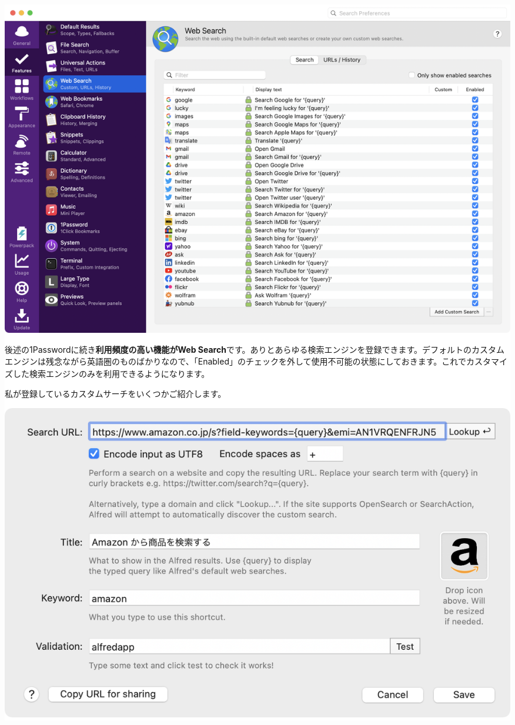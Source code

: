 ![](14b992a871b98f746416c31bfb6af2e83409e002bfba8a050db3bf25f0accfd0.png)

後述の1Passwordに続き**利用頻度の高い機能がWeb Search**です。ありとあらゆる検索エンジンを登録できます。デフォルトのカスタムエンジンは残念ながら英語圏のものばかりなので、「Enabled」のチェックを外して使用不可能の状態にしておきます。これでカスタマイズした検索エンジンのみを利用できるようになります。

私が登録しているカスタムサーチをいくつかご紹介します。

![](24039a990f539d8d8ebdf1d37fbcdd7e7e32737db571bbb2622f5dcdcf302f4b.png)
